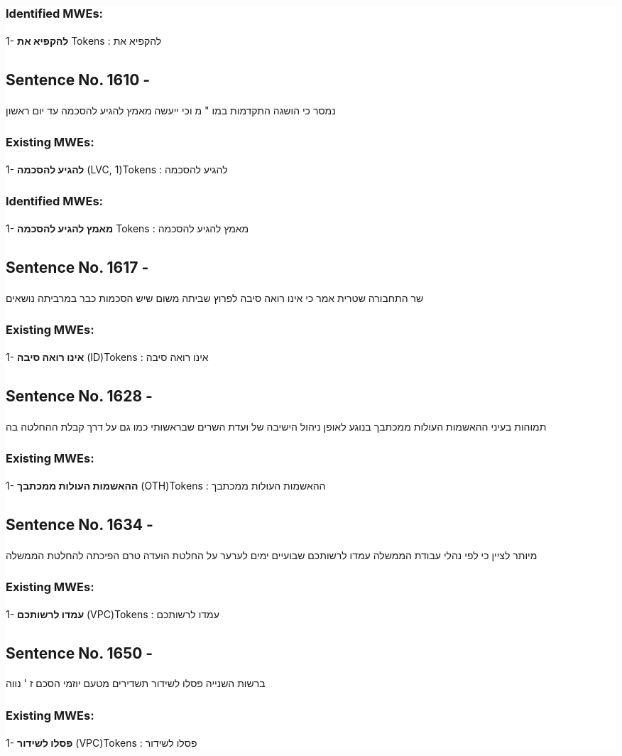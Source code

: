 ### Identified MWEs: 
1- **להקפיא את** Tokens : 
להקפיא
את

## Sentence No. 1610 - 
נמסר כי הושגה התקדמות במו " מ וכי ייעשה מאמץ להגיע להסכמה עד יום ראשון
### Existing MWEs: 
1- **להגיע להסכמה** (LVC, 1)Tokens : 
להגיע
להסכמה

### Identified MWEs: 
1- **מאמץ להגיע להסכמה** Tokens : 
מאמץ
להגיע
להסכמה

## Sentence No. 1617 - 
שר התחבורה שטרית אמר כי אינו רואה סיבה לפרוץ שביתה משום שיש הסכמות כבר במרביתה נושאים
### Existing MWEs: 
1- **אינו רואה סיבה** (ID)Tokens : 
אינו
רואה
סיבה

## Sentence No. 1628 - 
תמוהות בעיני ההאשמות העולות ממכתבך בנוגע לאופן ניהול הישיבה של ועדת השרים שבראשותי כמו גם על דרך קבלת ההחלטה בה
### Existing MWEs: 
1- **ההאשמות העולות ממכתבך** (OTH)Tokens : 
ההאשמות
העולות
ממכתבך

## Sentence No. 1634 - 
מיותר לציין כי לפי נהלי עבודת הממשלה עמדו לרשותכם שבועיים ימים לערער על החלטת הועדה טרם הפיכתה להחלטת הממשלה
### Existing MWEs: 
1- **עמדו לרשותכם** (VPC)Tokens : 
עמדו
לרשותכם

## Sentence No. 1650 - 
ברשות השנייה פסלו לשידור תשדירים מטעם יוזמי הסכם ז ' נווה
### Existing MWEs: 
1- **פסלו לשידור** (VPC)Tokens : 
פסלו
לשידור

